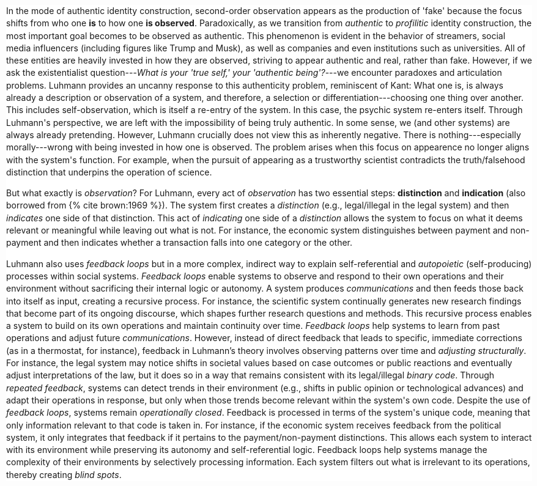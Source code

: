In the mode of authentic identity construction, second-order observation appears as the production of 'fake' because the focus shifts from who one **is** to how one **is observed**.
Paradoxically, as we transition from *authentic* to *profilitic* identity construction, the most important goal becomes to be observed as authentic.
This phenomenon is evident in the behavior of streamers, social media influencers (including figures like Trump and Musk), as well as companies and even institutions such as universities.
All of these entities are heavily invested in how they are observed, striving to appear authentic and real, rather than fake.
However, if we ask the existentialist question---*What is your 'true self,' your 'authentic being'?*---we encounter paradoxes and articulation problems.
Luhmann provides an uncanny response to this authenticity problem, reminiscent of Kant: What one is, is always already a description or observation of a system, and therefore, a selection or differentiation---choosing one thing over another.
This includes self-observation, which is itself a re-entry of the system. In this case, the psychic system re-enters itself.
Through Luhmann's perspective, we are left with the impossibility of being truly authentic. In some sense, we (and other systems) are always already pretending.
However, Luhmann crucially does not view this as inherently negative. There is nothing---especially morally---wrong with being invested in how one is observed.
The problem arises when this focus on appearence no longer aligns with the system's function.
For example, when the pursuit of appearing as a trustworthy scientist contradicts the truth/falsehood distinction that underpins the operation of science.

But what exactly is *observation*?
For Luhmann, every act of *observation* has two essential steps: **distinction** and **indication** (also borrowed from {% cite brown:1969 %}).
The system first creates a *distinction* (e.g., legal/illegal in the legal system) and then *indicates* one side of that distinction. 
This act of *indicating* one side of a *distinction* allows the system to focus on what it deems relevant or meaningful while leaving out what is not.
For instance, the economic system distinguishes between payment and non-payment and then indicates whether a transaction falls into one category or the other.

Luhmann also uses *feedback loops* but in a more complex, indirect way to explain self-referential and *autopoietic* (self-producing) processes within social systems.
*Feedback loops* enable systems to observe and respond to their own operations and their environment without sacrificing their internal logic or autonomy.
A system produces *communications* and then feeds those back into itself as input, creating a recursive process. 
For instance, the scientific system continually generates new research findings that become part of its ongoing discourse, which shapes further research questions and methods.
This recursive process enables a system to build on its own operations and maintain continuity over time.
*Feedback loops* help systems to learn from past operations and adjust future *communications*. 
However, instead of direct feedback that leads to specific, immediate corrections (as in a thermostat, for instance), feedback in Luhmann’s theory involves observing patterns over time and *adjusting structurally*.
For instance, the legal system may notice shifts in societal values based on case outcomes or public reactions and eventually adjust interpretations of the law, but it does so in a way that remains consistent with its legal/illegal *binary code*.
Through *repeated feedback*, systems can detect trends in their environment (e.g., shifts in public opinion or technological advances) and adapt their operations in response, but only when those trends become relevant within the system's own code.
Despite the use of *feedback loops*, systems remain *operationally closed*.
Feedback is processed in terms of the system's unique code, meaning that only information relevant to that code is taken in. 
For instance, if the economic system receives feedback from the political system, it only integrates that feedback if it pertains to the payment/non-payment distinctions. 
This allows each system to interact with its environment while preserving its autonomy and self-referential logic.
Feedback loops help systems manage the complexity of their environments by selectively processing information.
Each system filters out what is irrelevant to its operations, thereby creating *blind spots*.
